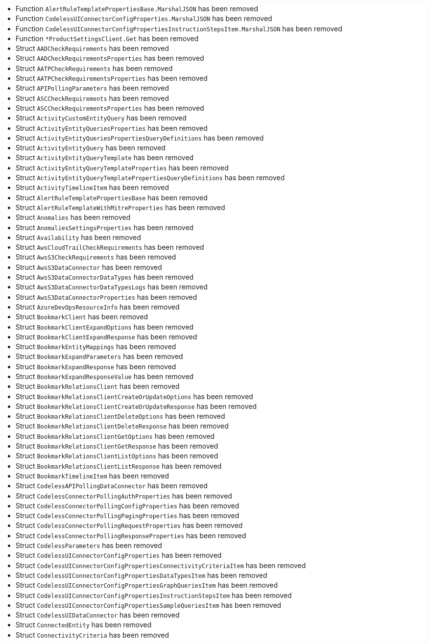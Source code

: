 - Function `AlertRuleTemplatePropertiesBase.MarshalJSON` has been removed
- Function `CodelessUIConnectorConfigProperties.MarshalJSON` has been removed
- Function `CodelessUIConnectorConfigPropertiesInstructionStepsItem.MarshalJSON` has been removed
- Function `*ProductSettingsClient.Get` has been removed
- Struct `AADCheckRequirements` has been removed
- Struct `AADCheckRequirementsProperties` has been removed
- Struct `AATPCheckRequirements` has been removed
- Struct `AATPCheckRequirementsProperties` has been removed
- Struct `APIPollingParameters` has been removed
- Struct `ASCCheckRequirements` has been removed
- Struct `ASCCheckRequirementsProperties` has been removed
- Struct `ActivityCustomEntityQuery` has been removed
- Struct `ActivityEntityQueriesProperties` has been removed
- Struct `ActivityEntityQueriesPropertiesQueryDefinitions` has been removed
- Struct `ActivityEntityQuery` has been removed
- Struct `ActivityEntityQueryTemplate` has been removed
- Struct `ActivityEntityQueryTemplateProperties` has been removed
- Struct `ActivityEntityQueryTemplatePropertiesQueryDefinitions` has been removed
- Struct `ActivityTimelineItem` has been removed
- Struct `AlertRuleTemplatePropertiesBase` has been removed
- Struct `AlertRuleTemplateWithMitreProperties` has been removed
- Struct `Anomalies` has been removed
- Struct `AnomaliesSettingsProperties` has been removed
- Struct `Availability` has been removed
- Struct `AwsCloudTrailCheckRequirements` has been removed
- Struct `AwsS3CheckRequirements` has been removed
- Struct `AwsS3DataConnector` has been removed
- Struct `AwsS3DataConnectorDataTypes` has been removed
- Struct `AwsS3DataConnectorDataTypesLogs` has been removed
- Struct `AwsS3DataConnectorProperties` has been removed
- Struct `AzureDevOpsResourceInfo` has been removed
- Struct `BookmarkClient` has been removed
- Struct `BookmarkClientExpandOptions` has been removed
- Struct `BookmarkClientExpandResponse` has been removed
- Struct `BookmarkEntityMappings` has been removed
- Struct `BookmarkExpandParameters` has been removed
- Struct `BookmarkExpandResponse` has been removed
- Struct `BookmarkExpandResponseValue` has been removed
- Struct `BookmarkRelationsClient` has been removed
- Struct `BookmarkRelationsClientCreateOrUpdateOptions` has been removed
- Struct `BookmarkRelationsClientCreateOrUpdateResponse` has been removed
- Struct `BookmarkRelationsClientDeleteOptions` has been removed
- Struct `BookmarkRelationsClientDeleteResponse` has been removed
- Struct `BookmarkRelationsClientGetOptions` has been removed
- Struct `BookmarkRelationsClientGetResponse` has been removed
- Struct `BookmarkRelationsClientListOptions` has been removed
- Struct `BookmarkRelationsClientListResponse` has been removed
- Struct `BookmarkTimelineItem` has been removed
- Struct `CodelessAPIPollingDataConnector` has been removed
- Struct `CodelessConnectorPollingAuthProperties` has been removed
- Struct `CodelessConnectorPollingConfigProperties` has been removed
- Struct `CodelessConnectorPollingPagingProperties` has been removed
- Struct `CodelessConnectorPollingRequestProperties` has been removed
- Struct `CodelessConnectorPollingResponseProperties` has been removed
- Struct `CodelessParameters` has been removed
- Struct `CodelessUIConnectorConfigProperties` has been removed
- Struct `CodelessUIConnectorConfigPropertiesConnectivityCriteriaItem` has been removed
- Struct `CodelessUIConnectorConfigPropertiesDataTypesItem` has been removed
- Struct `CodelessUIConnectorConfigPropertiesGraphQueriesItem` has been removed
- Struct `CodelessUIConnectorConfigPropertiesInstructionStepsItem` has been removed
- Struct `CodelessUIConnectorConfigPropertiesSampleQueriesItem` has been removed
- Struct `CodelessUIDataConnector` has been removed
- Struct `ConnectedEntity` has been removed
- Struct `ConnectivityCriteria` has been removed